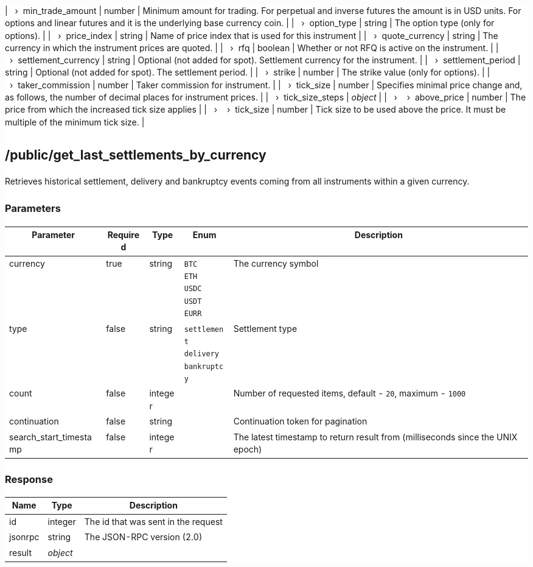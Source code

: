 | &nbsp;&nbsp;›&nbsp;&nbsp;min_trade_amount                     | number                   | Minimum amount for trading. For perpetual and inverse futures the amount is in USD units. For options and linear futures and it is the underlying base currency coin. |
| &nbsp;&nbsp;›&nbsp;&nbsp;option_type                          | string                   | The option type (only for options).                                                                                                                                   |
| &nbsp;&nbsp;›&nbsp;&nbsp;price_index                          | string                   | Name of price index that is used for this instrument                                                                                                                  |
| &nbsp;&nbsp;›&nbsp;&nbsp;quote_currency                       | string                   | The currency in which the instrument prices are quoted.                                                                                                               |
| &nbsp;&nbsp;›&nbsp;&nbsp;rfq                                  | boolean                  | Whether or not RFQ is active on the instrument.                                                                                                                       |
| &nbsp;&nbsp;›&nbsp;&nbsp;settlement_currency                  | string                   | Optional (not added for spot). Settlement currency for the instrument.                                                                                                |
| &nbsp;&nbsp;›&nbsp;&nbsp;settlement_period                    | string                   | Optional (not added for spot). The settlement period.                                                                                                                 |
| &nbsp;&nbsp;›&nbsp;&nbsp;strike                               | number                   | The strike value (only for options).                                                                                                                                  |
| &nbsp;&nbsp;›&nbsp;&nbsp;taker_commission                     | number                   | Taker commission for instrument.                                                                                                                                      |
| &nbsp;&nbsp;›&nbsp;&nbsp;tick_size                            | number                   | Specifies minimal price change and, as follows, the number of decimal places for instrument prices.                                                                   |
| &nbsp;&nbsp;›&nbsp;&nbsp;tick_size_steps                      | <em>object</em>          |
| &nbsp;&nbsp;›&nbsp;&nbsp;&nbsp;&nbsp;›&nbsp;&nbsp;above_price | number                   | The price from which the increased tick size applies                                                                                                                  |
| &nbsp;&nbsp;›&nbsp;&nbsp;&nbsp;&nbsp;›&nbsp;&nbsp;tick_size   | number                   | Tick size to be used above the price. It must be multiple of the minimum tick size.                                                                                   |

## /public/get_last_settlements_by_currency

Retrieves historical settlement, delivery and bankruptcy events coming from all
instruments within a given currency.

### Parameters

| Parameter              | Required | Type    | Enum                                                                                                | Description                                                                       |
| ---------------------- | -------- | ------- | --------------------------------------------------------------------------------------------------- | --------------------------------------------------------------------------------- |
| currency               | true     | string  | <code>BTC</code><br><code>ETH</code><br><code>USDC</code><br><code>USDT</code><br><code>EURR</code> | The currency symbol                                                               |
| type                   | false    | string  | <code>settlement</code><br><code>delivery</code><br><code>bankruptcy</code>                         | Settlement type                                                                   |
| count                  | false    | integer |                                                                                                     | Number of requested items, default - <code>20</code>, maximum - <code>1000</code> |
| continuation           | false    | string  |                                                                                                     | Continuation token for pagination                                                 |
| search_start_timestamp | false    | integer |                                                                                                     | The latest timestamp to return result from (milliseconds since the UNIX epoch)    |

### Response

| Name                                                                  | Type                     | Description                                                                                        |
| --------------------------------------------------------------------- | ------------------------ | -------------------------------------------------------------------------------------------------- |
| id                                                                    | integer                  | The id that was sent in the request                                                                |
| jsonrpc                                                               | string                   | The JSON-RPC version (2.0)                                                                         |
| result                                                                | <em>object</em>          |